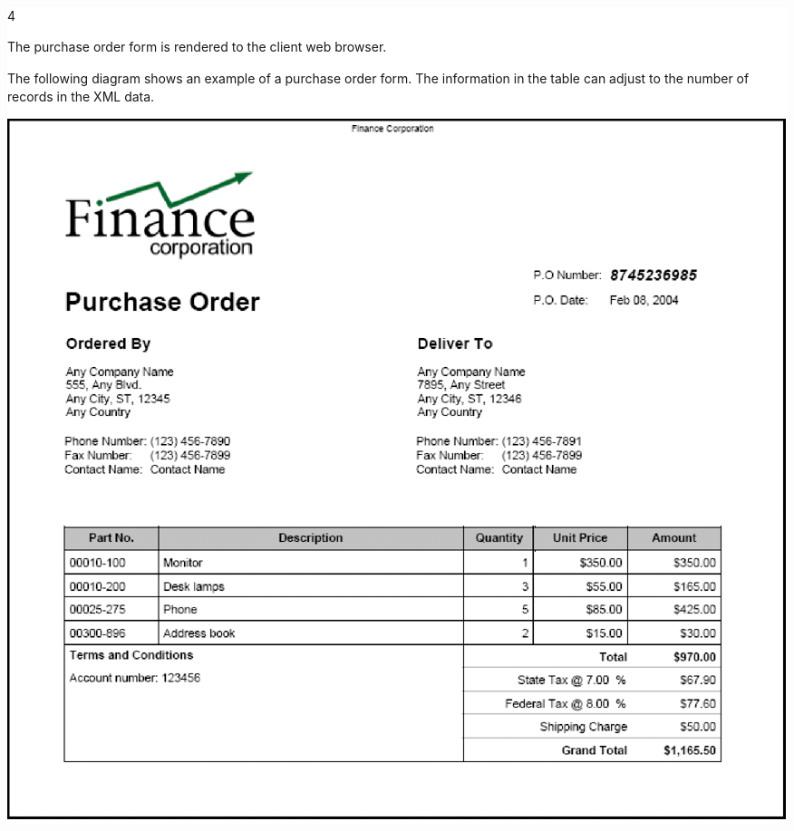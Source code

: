   </tr>
  <tr>
   <td><p>4</p></td>
   <td><p>The purchase order form is rendered to the client web browser. </p></td>
  </tr>
 </tbody>
</table>

The following diagram shows an example of a purchase order form. The information in the table can adjust to the number of records in the XML data.

![pf_pf_poform](assets/pf_pf_poform.png)
